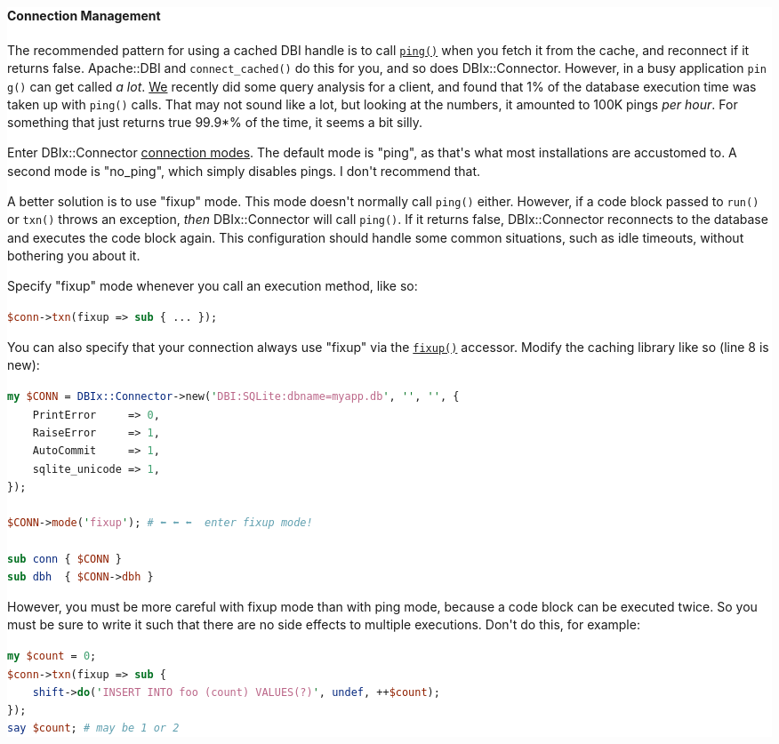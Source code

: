 #### Connection Management

The recommended pattern for using a cached DBI handle is to call [`ping()`] when
you fetch it from the cache, and reconnect if it returns false. Apache::DBI and
`connect_cached()` do this for you, and so does DBIx::Connector. However, in a
busy application `ping()` can get called *a lot*. [We] recently did some query
analysis for a client, and found that 1% of the database execution time was
taken up with `ping()` calls. That may not sound like a lot, but looking at the
numbers, it amounted to 100K pings *per hour*. For something that just returns
true 99.9\*% of the time, it seems a bit silly.

Enter DBIx::Connector [connection modes]. The default mode is "ping", as that's
what most installations are accustomed to. A second mode is "no\_ping", which
simply disables pings. I don't recommend that.

A better solution is to use "fixup" mode. This mode doesn't normally call
`ping()` either. However, if a code block passed to `run()` or `txn()` throws an
exception, *then* DBIx::Connector will call `ping()`. If it returns false,
DBIx::Connector reconnects to the database and executes the code block again.
This configuration should handle some common situations, such as idle timeouts,
without bothering you about it.

Specify "fixup" mode whenever you call an execution method, like so:


``` perl
$conn->txn(fixup => sub { ... });
```


You can also specify that your connection always use "fixup" via the [`fixup()`]
accessor. Modify the caching library like so (line 8 is new):

``` perl
my $CONN = DBIx::Connector->new('DBI:SQLite:dbname=myapp.db', '', '', {
    PrintError     => 0,
    RaiseError     => 1,
    AutoCommit     => 1,
    sqlite_unicode => 1,
});

$CONN->mode('fixup'); # ⬅ ⬅ ⬅  enter fixup mode!

sub conn { $CONN }
sub dbh  { $CONN->dbh }
```

However, you must be more careful with fixup mode than with ping mode, because a
code block can be executed twice. So you must be sure to write it such that
there are no side effects to multiple executions. Don't do this, for example:

``` perl
my $count = 0;
$conn->txn(fixup => sub {
    shift->do('INSERT INTO foo (count) VALUES(?)', undef, ++$count);
});
say $count; # may be 1 or 2
```


  [DBI]: https://metacpan.org/module/DBI
  [Apache::DBI]: https://metacpan.org/module/Apache::DBI
  [`connect_cached()`]: https://metacpan.org/module/DBI#connect_cached
  [DBIx::Connector]: https://metacpan.org/module/DBIx::Connector
  [`run()`]: https://metacpan.org/module/DBIx::Connector#run
  [`txn()`]: https://metacpan.org/module/DBIx::Connector#txn
  [`svp()`]: https://metacpan.org/module/DBIx::Connector#svp
  [`ping()`]: https://metacpan.org/module/DBI#ping
  [We]: http://pgexperts.com/
  [connection modes]: https://metacpan.org/module/DBIx::Connector#Connection-Modes
  [`fixup()`]: https://metacpan.org/module/DBIx::Connector#fixup
  [DBIx::Class]: https://metacpan.org/module/DBIx::Class
  [Rose::DB]: https://metacpan.org/module/Rose::DB
  [originally appeared]: http://perladvent.org/2011/2011-12-22.html